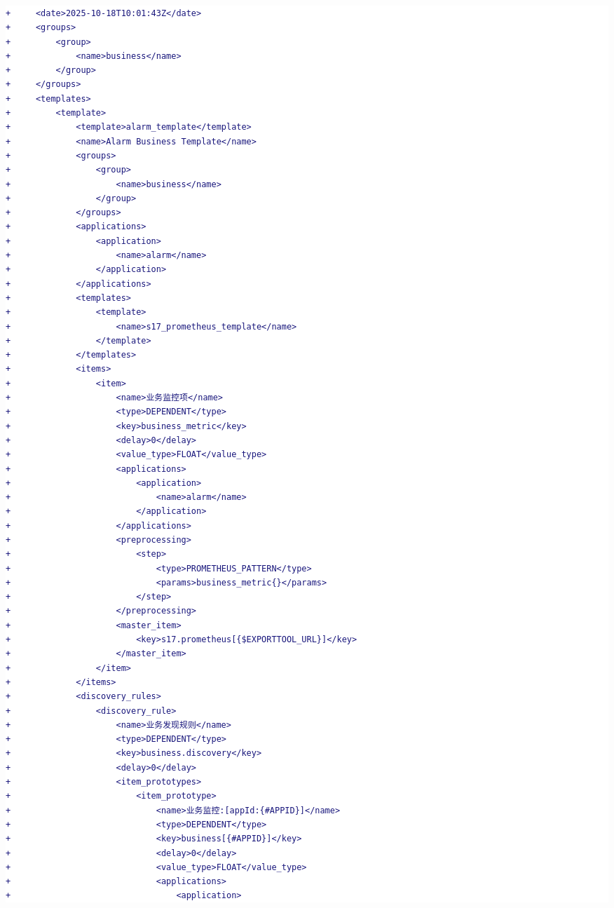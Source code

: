 ```diff
+     <date>2025-10-18T10:01:43Z</date>
+     <groups>
+         <group>
+             <name>business</name>
+         </group>
+     </groups>
+     <templates>
+         <template>
+             <template>alarm_template</template>
+             <name>Alarm Business Template</name>
+             <groups>
+                 <group>
+                     <name>business</name>
+                 </group>
+             </groups>
+             <applications>
+                 <application>
+                     <name>alarm</name>
+                 </application>
+             </applications>
+             <templates>
+                 <template>
+                     <name>s17_prometheus_template</name>
+                 </template>
+             </templates>
+             <items>
+                 <item>
+                     <name>业务监控项</name>
+                     <type>DEPENDENT</type>
+                     <key>business_metric</key>
+                     <delay>0</delay>
+                     <value_type>FLOAT</value_type>
+                     <applications>
+                         <application>
+                             <name>alarm</name>
+                         </application>
+                     </applications>
+                     <preprocessing>
+                         <step>
+                             <type>PROMETHEUS_PATTERN</type>
+                             <params>business_metric{}</params>
+                         </step>
+                     </preprocessing>
+                     <master_item>
+                         <key>s17.prometheus[{$EXPORTTOOL_URL}]</key>
+                     </master_item>
+                 </item>
+             </items>
+             <discovery_rules>
+                 <discovery_rule>
+                     <name>业务发现规则</name>
+                     <type>DEPENDENT</type>
+                     <key>business.discovery</key>
+                     <delay>0</delay>
+                     <item_prototypes>
+                         <item_prototype>
+                             <name>业务监控:[appId:{#APPID}]</name>
+                             <type>DEPENDENT</type>
+                             <key>business[{#APPID}]</key>
+                             <delay>0</delay>
+                             <value_type>FLOAT</value_type>
+                             <applications>
+                                 <application>
```